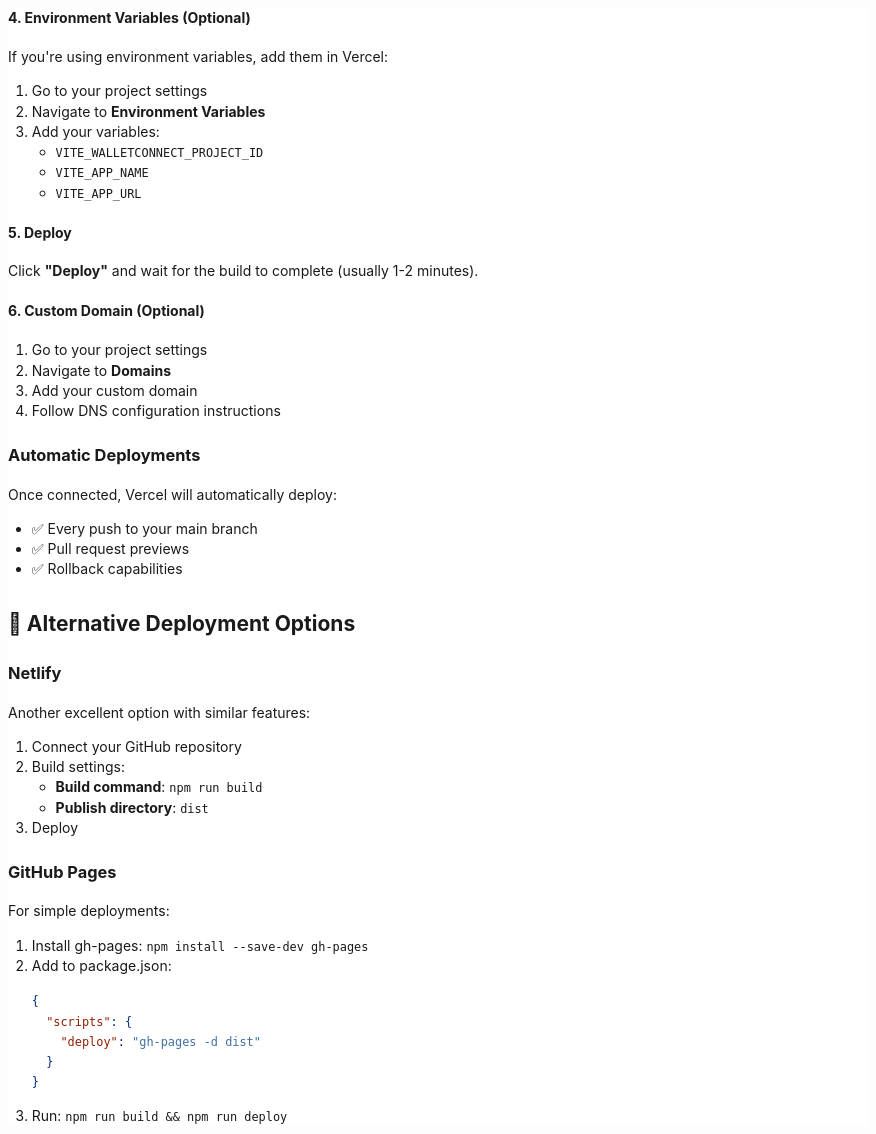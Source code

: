 #### 4. Environment Variables (Optional)

If you're using environment variables, add them in Vercel:

1. Go to your project settings
2. Navigate to **Environment Variables**
3. Add your variables:
   - `VITE_WALLETCONNECT_PROJECT_ID`
   - `VITE_APP_NAME`
   - `VITE_APP_URL`

#### 5. Deploy

Click **"Deploy"** and wait for the build to complete (usually 1-2 minutes).

#### 6. Custom Domain (Optional)

1. Go to your project settings
2. Navigate to **Domains**
3. Add your custom domain
4. Follow DNS configuration instructions

### Automatic Deployments

Once connected, Vercel will automatically deploy:
- ✅ Every push to your main branch
- ✅ Pull request previews
- ✅ Rollback capabilities

## 🔧 Alternative Deployment Options

### Netlify

Another excellent option with similar features:

1. Connect your GitHub repository
2. Build settings:
   - **Build command**: `npm run build`
   - **Publish directory**: `dist`
3. Deploy

### GitHub Pages

For simple deployments:

1. Install gh-pages: `npm install --save-dev gh-pages`
2. Add to package.json:
   ```json
   {
     "scripts": {
       "deploy": "gh-pages -d dist"
     }
   }
   ```
3. Run: `npm run build && npm run deploy`
